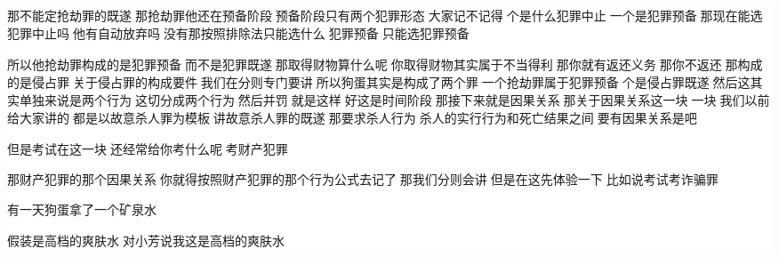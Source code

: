 那不能定抢劫罪的既遂
那抢劫罪他还在预备阶段
预备阶段只有两个犯罪形态
大家记不记得
个是什么犯罪中止
一个是犯罪预备
那现在能选犯罪中止吗
他有自动放弃吗
没有那按照排除法只能选什么
犯罪预备
只能选犯罪预备

所以他抢劫罪构成的是犯罪预备
而不是犯罪既遂
那取得财物算什么呢
你取得财物其实属于不当得利
那你就有返还义务
那你不返还
那构成的是侵占罪
关于侵占罪的构成要件
我们在分则专门要讲
所以狗蛋其实是构成了两个罪
一个抢劫罪属于犯罪预备
个是侵占罪既遂
然后这其实单独来说是两个行为
这切分成两个行为
然后并罚
就是这样
好这是时间阶段
那接下来就是因果关系
那关于因果关系这一块
一块
我们以前给大家讲的
都是以故意杀人罪为模板
讲故意杀人罪的既遂
那要求杀人行为
杀人的实行行为和死亡结果之间
要有因果关系是吧

但是考试在这一块
还经常给你考什么呢
考财产犯罪

那财产犯罪的那个因果关系
你就得按照财产犯罪的那个行为公式去记了
那我们分则会讲
但是在这先体验一下
比如说考试考诈骗罪

有一天狗蛋拿了一个矿泉水

假装是高档的爽肤水
对小芳说我这是高档的爽肤水
